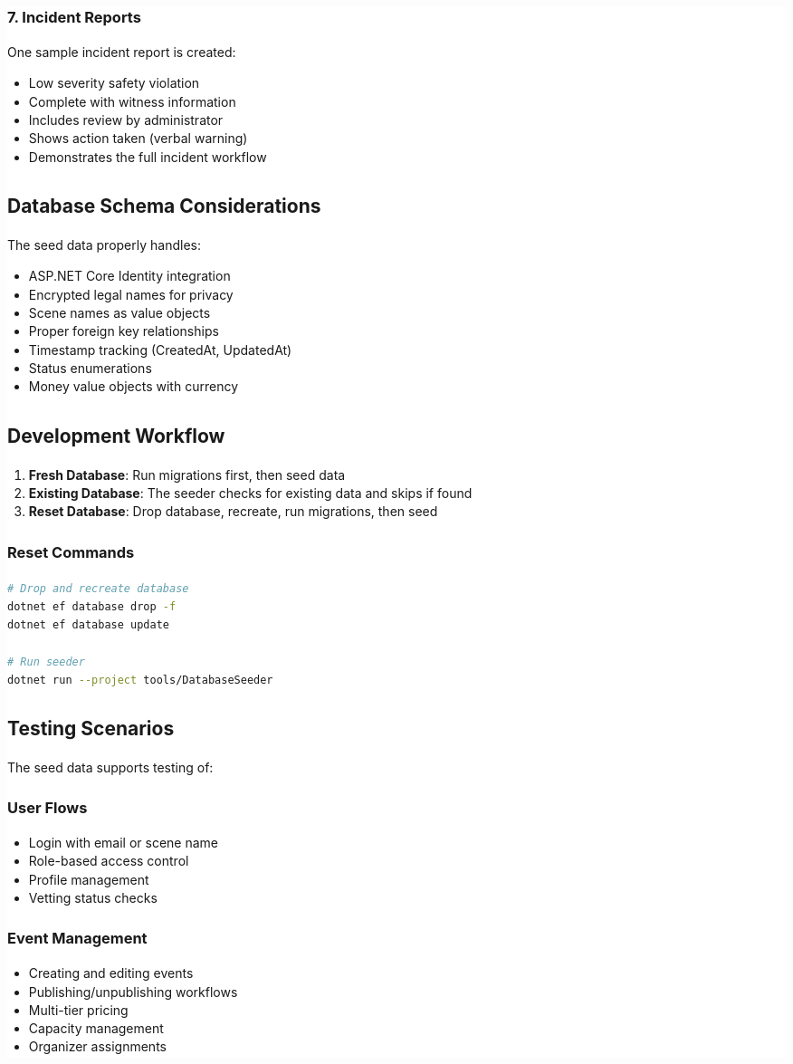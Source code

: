 ### 7. Incident Reports

One sample incident report is created:
- Low severity safety violation
- Complete with witness information
- Includes review by administrator
- Shows action taken (verbal warning)
- Demonstrates the full incident workflow

## Database Schema Considerations

The seed data properly handles:
- ASP.NET Core Identity integration
- Encrypted legal names for privacy
- Scene names as value objects
- Proper foreign key relationships
- Timestamp tracking (CreatedAt, UpdatedAt)
- Status enumerations
- Money value objects with currency

## Development Workflow

1. **Fresh Database**: Run migrations first, then seed data
2. **Existing Database**: The seeder checks for existing data and skips if found
3. **Reset Database**: Drop database, recreate, run migrations, then seed

### Reset Commands
```bash
# Drop and recreate database
dotnet ef database drop -f
dotnet ef database update

# Run seeder
dotnet run --project tools/DatabaseSeeder
```

## Testing Scenarios

The seed data supports testing of:

### User Flows
- Login with email or scene name
- Role-based access control
- Profile management
- Vetting status checks

### Event Management
- Creating and editing events
- Publishing/unpublishing workflows
- Multi-tier pricing
- Capacity management
- Organizer assignments
